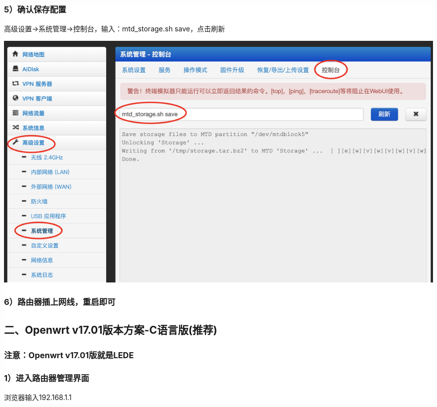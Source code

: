### 5）确认保存配置

高级设置->系统管理->控制台，输入：mtd_storage.sh save，点击刷新

![image](/images/third/Padavan_C/Padavan保存配置.png)

### 6）路由器插上网线，重启即可

## 二、Openwrt v17.01版本方案-C语言版(推荐)

### 注意：Openwrt v17.01版就是LEDE

### 1）进入路由器管理界面
浏览器输入192.168.1.1

